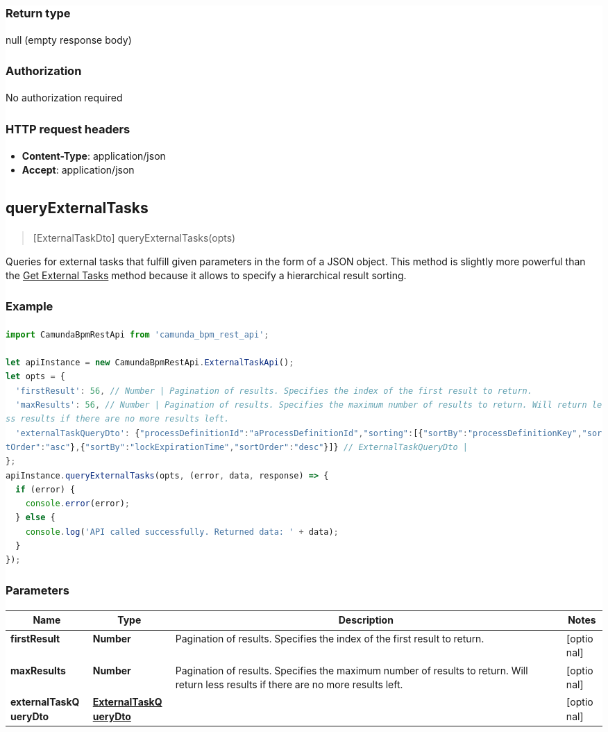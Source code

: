 ### Return type

null (empty response body)

### Authorization

No authorization required

### HTTP request headers

- **Content-Type**: application/json
- **Accept**: application/json


## queryExternalTasks

> [ExternalTaskDto] queryExternalTasks(opts)



Queries for external tasks that fulfill given parameters in the form of a JSON object.  This method is slightly more powerful than the [Get External Tasks](https://docs.camunda.org/manual/7.14/reference/rest/external-task/get-query/) method because it allows to specify a hierarchical result sorting.

### Example

```javascript
import CamundaBpmRestApi from 'camunda_bpm_rest_api';

let apiInstance = new CamundaBpmRestApi.ExternalTaskApi();
let opts = {
  'firstResult': 56, // Number | Pagination of results. Specifies the index of the first result to return.
  'maxResults': 56, // Number | Pagination of results. Specifies the maximum number of results to return. Will return less results if there are no more results left.
  'externalTaskQueryDto': {"processDefinitionId":"aProcessDefinitionId","sorting":[{"sortBy":"processDefinitionKey","sortOrder":"asc"},{"sortBy":"lockExpirationTime","sortOrder":"desc"}]} // ExternalTaskQueryDto | 
};
apiInstance.queryExternalTasks(opts, (error, data, response) => {
  if (error) {
    console.error(error);
  } else {
    console.log('API called successfully. Returned data: ' + data);
  }
});
```

### Parameters


Name | Type | Description  | Notes
------------- | ------------- | ------------- | -------------
 **firstResult** | **Number**| Pagination of results. Specifies the index of the first result to return. | [optional] 
 **maxResults** | **Number**| Pagination of results. Specifies the maximum number of results to return. Will return less results if there are no more results left. | [optional] 
 **externalTaskQueryDto** | [**ExternalTaskQueryDto**](ExternalTaskQueryDto.md)|  | [optional] 
